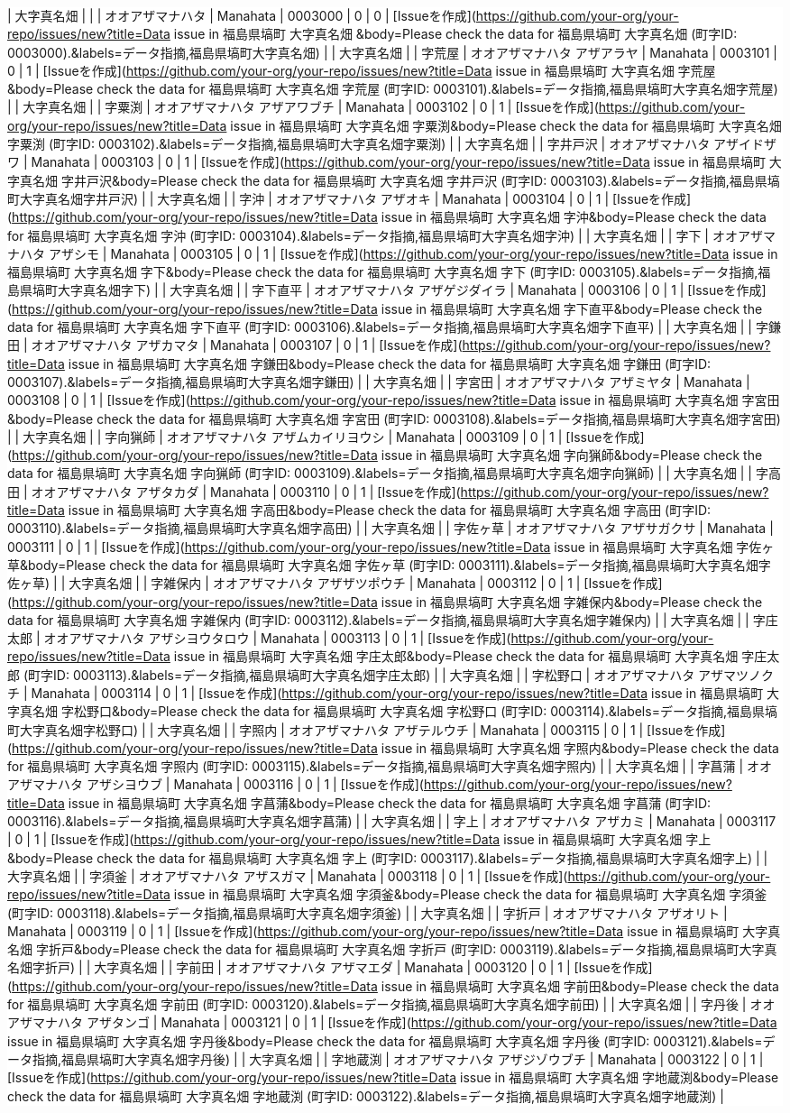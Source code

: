 | 大字真名畑 |  |  | オオアザマナハタ   | Manahata | 0003000 | 0 | 0 | [Issueを作成](https://github.com/your-org/your-repo/issues/new?title=Data issue in 福島県塙町 大字真名畑  &body=Please check the data for 福島県塙町 大字真名畑   (町字ID: 0003000).&labels=データ指摘,福島県塙町大字真名畑) |
| 大字真名畑 |  | 字荒屋 | オオアザマナハタ  アザアラヤ | Manahata | 0003101 | 0 | 1 | [Issueを作成](https://github.com/your-org/your-repo/issues/new?title=Data issue in 福島県塙町 大字真名畑  字荒屋&body=Please check the data for 福島県塙町 大字真名畑  字荒屋 (町字ID: 0003101).&labels=データ指摘,福島県塙町大字真名畑字荒屋) |
| 大字真名畑 |  | 字粟渕 | オオアザマナハタ  アザアワブチ | Manahata | 0003102 | 0 | 1 | [Issueを作成](https://github.com/your-org/your-repo/issues/new?title=Data issue in 福島県塙町 大字真名畑  字粟渕&body=Please check the data for 福島県塙町 大字真名畑  字粟渕 (町字ID: 0003102).&labels=データ指摘,福島県塙町大字真名畑字粟渕) |
| 大字真名畑 |  | 字井戸沢 | オオアザマナハタ  アザイドザワ | Manahata | 0003103 | 0 | 1 | [Issueを作成](https://github.com/your-org/your-repo/issues/new?title=Data issue in 福島県塙町 大字真名畑  字井戸沢&body=Please check the data for 福島県塙町 大字真名畑  字井戸沢 (町字ID: 0003103).&labels=データ指摘,福島県塙町大字真名畑字井戸沢) |
| 大字真名畑 |  | 字沖 | オオアザマナハタ  アザオキ | Manahata | 0003104 | 0 | 1 | [Issueを作成](https://github.com/your-org/your-repo/issues/new?title=Data issue in 福島県塙町 大字真名畑  字沖&body=Please check the data for 福島県塙町 大字真名畑  字沖 (町字ID: 0003104).&labels=データ指摘,福島県塙町大字真名畑字沖) |
| 大字真名畑 |  | 字下 | オオアザマナハタ  アザシモ | Manahata | 0003105 | 0 | 1 | [Issueを作成](https://github.com/your-org/your-repo/issues/new?title=Data issue in 福島県塙町 大字真名畑  字下&body=Please check the data for 福島県塙町 大字真名畑  字下 (町字ID: 0003105).&labels=データ指摘,福島県塙町大字真名畑字下) |
| 大字真名畑 |  | 字下直平 | オオアザマナハタ  アザゲジダイラ | Manahata | 0003106 | 0 | 1 | [Issueを作成](https://github.com/your-org/your-repo/issues/new?title=Data issue in 福島県塙町 大字真名畑  字下直平&body=Please check the data for 福島県塙町 大字真名畑  字下直平 (町字ID: 0003106).&labels=データ指摘,福島県塙町大字真名畑字下直平) |
| 大字真名畑 |  | 字鎌田 | オオアザマナハタ  アザカマタ | Manahata | 0003107 | 0 | 1 | [Issueを作成](https://github.com/your-org/your-repo/issues/new?title=Data issue in 福島県塙町 大字真名畑  字鎌田&body=Please check the data for 福島県塙町 大字真名畑  字鎌田 (町字ID: 0003107).&labels=データ指摘,福島県塙町大字真名畑字鎌田) |
| 大字真名畑 |  | 字宮田 | オオアザマナハタ  アザミヤタ | Manahata | 0003108 | 0 | 1 | [Issueを作成](https://github.com/your-org/your-repo/issues/new?title=Data issue in 福島県塙町 大字真名畑  字宮田&body=Please check the data for 福島県塙町 大字真名畑  字宮田 (町字ID: 0003108).&labels=データ指摘,福島県塙町大字真名畑字宮田) |
| 大字真名畑 |  | 字向猟師 | オオアザマナハタ  アザムカイリヨウシ | Manahata | 0003109 | 0 | 1 | [Issueを作成](https://github.com/your-org/your-repo/issues/new?title=Data issue in 福島県塙町 大字真名畑  字向猟師&body=Please check the data for 福島県塙町 大字真名畑  字向猟師 (町字ID: 0003109).&labels=データ指摘,福島県塙町大字真名畑字向猟師) |
| 大字真名畑 |  | 字高田 | オオアザマナハタ  アザタカダ | Manahata | 0003110 | 0 | 1 | [Issueを作成](https://github.com/your-org/your-repo/issues/new?title=Data issue in 福島県塙町 大字真名畑  字高田&body=Please check the data for 福島県塙町 大字真名畑  字高田 (町字ID: 0003110).&labels=データ指摘,福島県塙町大字真名畑字高田) |
| 大字真名畑 |  | 字佐ヶ草 | オオアザマナハタ  アザサガクサ | Manahata | 0003111 | 0 | 1 | [Issueを作成](https://github.com/your-org/your-repo/issues/new?title=Data issue in 福島県塙町 大字真名畑  字佐ヶ草&body=Please check the data for 福島県塙町 大字真名畑  字佐ヶ草 (町字ID: 0003111).&labels=データ指摘,福島県塙町大字真名畑字佐ヶ草) |
| 大字真名畑 |  | 字雑保内 | オオアザマナハタ  アザザツポウチ | Manahata | 0003112 | 0 | 1 | [Issueを作成](https://github.com/your-org/your-repo/issues/new?title=Data issue in 福島県塙町 大字真名畑  字雑保内&body=Please check the data for 福島県塙町 大字真名畑  字雑保内 (町字ID: 0003112).&labels=データ指摘,福島県塙町大字真名畑字雑保内) |
| 大字真名畑 |  | 字庄太郎 | オオアザマナハタ  アザシヨウタロウ | Manahata | 0003113 | 0 | 1 | [Issueを作成](https://github.com/your-org/your-repo/issues/new?title=Data issue in 福島県塙町 大字真名畑  字庄太郎&body=Please check the data for 福島県塙町 大字真名畑  字庄太郎 (町字ID: 0003113).&labels=データ指摘,福島県塙町大字真名畑字庄太郎) |
| 大字真名畑 |  | 字松野口 | オオアザマナハタ  アザマツノクチ | Manahata | 0003114 | 0 | 1 | [Issueを作成](https://github.com/your-org/your-repo/issues/new?title=Data issue in 福島県塙町 大字真名畑  字松野口&body=Please check the data for 福島県塙町 大字真名畑  字松野口 (町字ID: 0003114).&labels=データ指摘,福島県塙町大字真名畑字松野口) |
| 大字真名畑 |  | 字照内 | オオアザマナハタ  アザテルウチ | Manahata | 0003115 | 0 | 1 | [Issueを作成](https://github.com/your-org/your-repo/issues/new?title=Data issue in 福島県塙町 大字真名畑  字照内&body=Please check the data for 福島県塙町 大字真名畑  字照内 (町字ID: 0003115).&labels=データ指摘,福島県塙町大字真名畑字照内) |
| 大字真名畑 |  | 字菖蒲 | オオアザマナハタ  アザシヨウブ | Manahata | 0003116 | 0 | 1 | [Issueを作成](https://github.com/your-org/your-repo/issues/new?title=Data issue in 福島県塙町 大字真名畑  字菖蒲&body=Please check the data for 福島県塙町 大字真名畑  字菖蒲 (町字ID: 0003116).&labels=データ指摘,福島県塙町大字真名畑字菖蒲) |
| 大字真名畑 |  | 字上 | オオアザマナハタ  アザカミ | Manahata | 0003117 | 0 | 1 | [Issueを作成](https://github.com/your-org/your-repo/issues/new?title=Data issue in 福島県塙町 大字真名畑  字上&body=Please check the data for 福島県塙町 大字真名畑  字上 (町字ID: 0003117).&labels=データ指摘,福島県塙町大字真名畑字上) |
| 大字真名畑 |  | 字須釜 | オオアザマナハタ  アザスガマ | Manahata | 0003118 | 0 | 1 | [Issueを作成](https://github.com/your-org/your-repo/issues/new?title=Data issue in 福島県塙町 大字真名畑  字須釜&body=Please check the data for 福島県塙町 大字真名畑  字須釜 (町字ID: 0003118).&labels=データ指摘,福島県塙町大字真名畑字須釜) |
| 大字真名畑 |  | 字折戸 | オオアザマナハタ  アザオリト | Manahata | 0003119 | 0 | 1 | [Issueを作成](https://github.com/your-org/your-repo/issues/new?title=Data issue in 福島県塙町 大字真名畑  字折戸&body=Please check the data for 福島県塙町 大字真名畑  字折戸 (町字ID: 0003119).&labels=データ指摘,福島県塙町大字真名畑字折戸) |
| 大字真名畑 |  | 字前田 | オオアザマナハタ  アザマエダ | Manahata | 0003120 | 0 | 1 | [Issueを作成](https://github.com/your-org/your-repo/issues/new?title=Data issue in 福島県塙町 大字真名畑  字前田&body=Please check the data for 福島県塙町 大字真名畑  字前田 (町字ID: 0003120).&labels=データ指摘,福島県塙町大字真名畑字前田) |
| 大字真名畑 |  | 字丹後 | オオアザマナハタ  アザタンゴ | Manahata | 0003121 | 0 | 1 | [Issueを作成](https://github.com/your-org/your-repo/issues/new?title=Data issue in 福島県塙町 大字真名畑  字丹後&body=Please check the data for 福島県塙町 大字真名畑  字丹後 (町字ID: 0003121).&labels=データ指摘,福島県塙町大字真名畑字丹後) |
| 大字真名畑 |  | 字地蔵渕 | オオアザマナハタ  アザジゾウブチ | Manahata | 0003122 | 0 | 1 | [Issueを作成](https://github.com/your-org/your-repo/issues/new?title=Data issue in 福島県塙町 大字真名畑  字地蔵渕&body=Please check the data for 福島県塙町 大字真名畑  字地蔵渕 (町字ID: 0003122).&labels=データ指摘,福島県塙町大字真名畑字地蔵渕) |